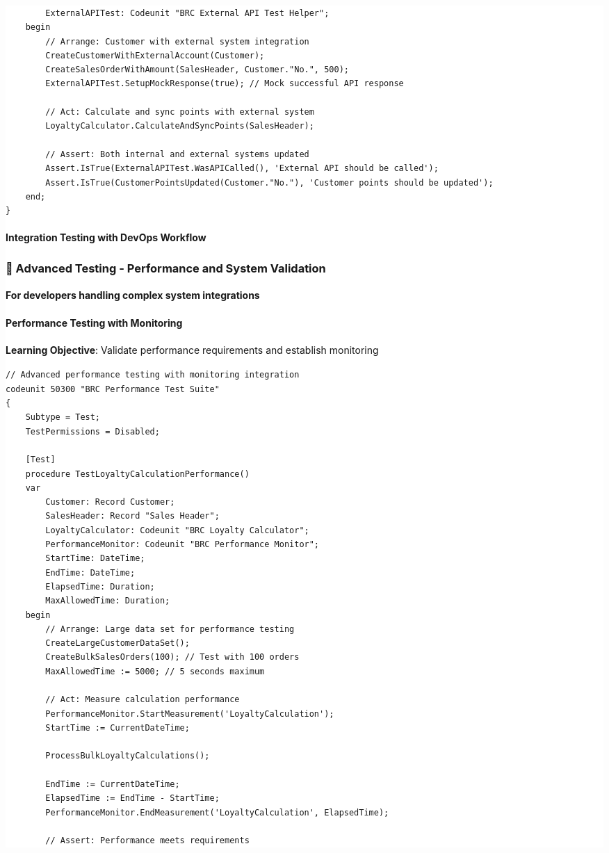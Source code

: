 ```al
        ExternalAPITest: Codeunit "BRC External API Test Helper";
    begin
        // Arrange: Customer with external system integration
        CreateCustomerWithExternalAccount(Customer);
        CreateSalesOrderWithAmount(SalesHeader, Customer."No.", 500);
        ExternalAPITest.SetupMockResponse(true); // Mock successful API response
        
        // Act: Calculate and sync points with external system
        LoyaltyCalculator.CalculateAndSyncPoints(SalesHeader);
        
        // Assert: Both internal and external systems updated
        Assert.IsTrue(ExternalAPITest.WasAPICalled(), 'External API should be called');
        Assert.IsTrue(CustomerPointsUpdated(Customer."No."), 'Customer points should be updated');
    end;
}
```



#### Integration Testing with DevOps Workflow



### 🔴 Advanced Testing - Performance and System Validation
**For developers handling complex system integrations**

#### Performance Testing with Monitoring



**Learning Objective**: Validate performance requirements and establish monitoring

```al
// Advanced performance testing with monitoring integration
codeunit 50300 "BRC Performance Test Suite"
{
    Subtype = Test;
    TestPermissions = Disabled;
    
    [Test]
    procedure TestLoyaltyCalculationPerformance()
    var
        Customer: Record Customer;
        SalesHeader: Record "Sales Header";
        LoyaltyCalculator: Codeunit "BRC Loyalty Calculator";
        PerformanceMonitor: Codeunit "BRC Performance Monitor";
        StartTime: DateTime;
        EndTime: DateTime;
        ElapsedTime: Duration;
        MaxAllowedTime: Duration;
    begin
        // Arrange: Large data set for performance testing
        CreateLargeCustomerDataSet();
        CreateBulkSalesOrders(100); // Test with 100 orders
        MaxAllowedTime := 5000; // 5 seconds maximum
        
        // Act: Measure calculation performance
        PerformanceMonitor.StartMeasurement('LoyaltyCalculation');
        StartTime := CurrentDateTime;
        
        ProcessBulkLoyaltyCalculations();
        
        EndTime := CurrentDateTime;
        ElapsedTime := EndTime - StartTime;
        PerformanceMonitor.EndMeasurement('LoyaltyCalculation', ElapsedTime);
        
        // Assert: Performance meets requirements
```